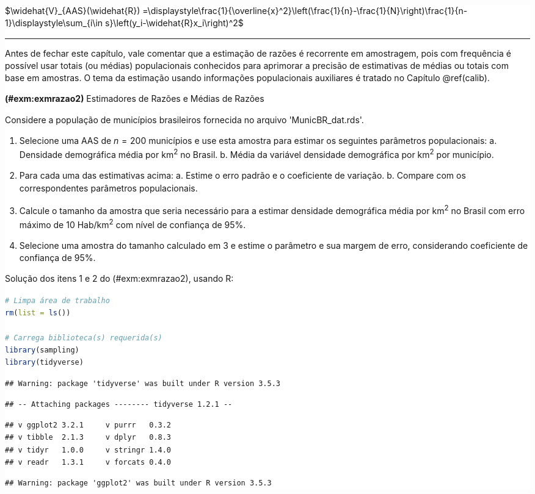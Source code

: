 $\widehat{V}_{AAS}(\widehat{R}) =\displaystyle\frac{1}{\overline{x}^2}\left(\frac{1}{n}-\frac{1}{N}\right)\frac{1}{n-1}\displaystyle\sum_{i\in s}\left(y_i-\widehat{R}x_i\right)^2$  

------------
</center>

Antes de fechar este capítulo, vale comentar que a estimação de razões é recorrente em amostragem, pois com frequência é possível usar totais (ou médias) populacionais conhecidos para aprimorar a precisão de estimativas de médias ou totais com base em amostras. O tema da estimação usando informações populacionais auxiliares é tratado no Capítulo \@ref(calib).


**(#exm:exmrazao2)** Estimadores de Razões e Médias de Razões

Considere a população de municípios brasileiros fornecida no arquivo 'MunicBR_dat.rds'.

1.	Selecione uma AAS de $n = 200$ municípios e use esta amostra para estimar os seguintes parâmetros populacionais:
    a. Densidade demográfica média por km<sup>2</sup> no Brasil.
    b. Média da variável densidade demográfica por km<sup>2</sup> por município.
2.	Para cada uma das estimativas acima:
    a.	Estime o erro padrão e o coeficiente de variação. 
    b.	Compare com os correspondentes parâmetros populacionais.
    
3.	Calcule o tamanho da amostra que seria necessário para a estimar densidade demográfica média por km<sup>2</sup> no Brasil com erro máximo de 10 Hab/km<sup>2</sup> com nível de confiança de 95%.
4.	Selecione uma amostra do tamanho calculado em 3 e estime o parâmetro e sua margem de erro, considerando coeficiente de confiança de 95%.

Solução dos itens 1 e 2 do (#exm:exmrazao2), usando R:  


```r
# Limpa área de trabalho
rm(list = ls())

# Carrega biblioteca(s) requerida(s)
library(sampling)
library(tidyverse)
```

```
## Warning: package 'tidyverse' was built under R version 3.5.3
```

```
## -- Attaching packages -------- tidyverse 1.2.1 --
```

```
## v ggplot2 3.2.1     v purrr   0.3.2
## v tibble  2.1.3     v dplyr   0.8.3
## v tidyr   1.0.0     v stringr 1.4.0
## v readr   1.3.1     v forcats 0.4.0
```

```
## Warning: package 'ggplot2' was built under R version 3.5.3
```
